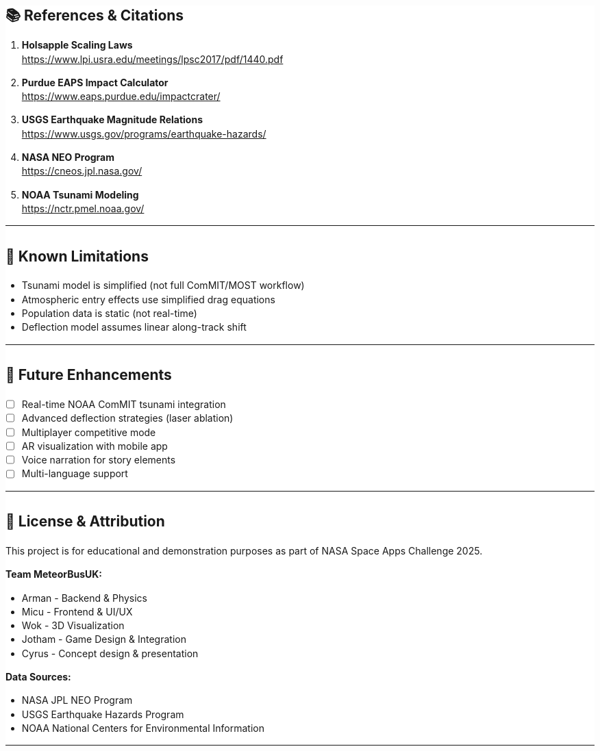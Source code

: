 
## 📚 References & Citations

1. **Holsapple Scaling Laws**  
   https://www.lpi.usra.edu/meetings/lpsc2017/pdf/1440.pdf

2. **Purdue EAPS Impact Calculator**  
   https://www.eaps.purdue.edu/impactcrater/

3. **USGS Earthquake Magnitude Relations**  
   https://www.usgs.gov/programs/earthquake-hazards/

4. **NASA NEO Program**  
   https://cneos.jpl.nasa.gov/

5. **NOAA Tsunami Modeling**  
   https://nctr.pmel.noaa.gov/

---

## 🚧 Known Limitations

- Tsunami model is simplified (not full ComMIT/MOST workflow)
- Atmospheric entry effects use simplified drag equations
- Population data is static (not real-time)
- Deflection model assumes linear along-track shift

---

## 🎉 Future Enhancements

- [ ] Real-time NOAA ComMIT tsunami integration
- [ ] Advanced deflection strategies (laser ablation)
- [ ] Multiplayer competitive mode
- [ ] AR visualization with mobile app
- [ ] Voice narration for story elements
- [ ] Multi-language support

---

## 📄 License & Attribution

This project is for educational and demonstration purposes as part of NASA Space Apps Challenge 2025.

**Team MeteorBusUK:**
- Arman - Backend & Physics
- Micu - Frontend & UI/UX
- Wok - 3D Visualization
- Jotham - Game Design & Integration
- Cyrus - Concept design & presentation

**Data Sources:**
- NASA JPL NEO Program
- USGS Earthquake Hazards Program
- NOAA National Centers for Environmental Information

---